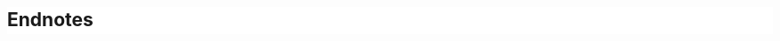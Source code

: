 ## Endnotes

[^1]: Johnson, A.J. Johnson’s North and South Carolina by Johnson & Browning. No 26-27. Map. New York: Johnson and Browning. From David Rumsey Center, Historical Map Collection. [https://www.davidrumsey.com/luna/servlet/detail/RUMSEY~8~1~2505~310017:North-And-SouthCarolina?sort=Pub_List_No_InitialSort,Pub_Date,Pub_List_No,Series_No&qvq=q:1860%20North%20Carolina;sort:Pub_List_No_InitialSort,Pub_Date,Pub_List_No,Series_No;lc:RUMSEY~8~1&mi=7&trs=18](https://perma.cc/L8KA-XRAP) (accessed June 29, 2020).
